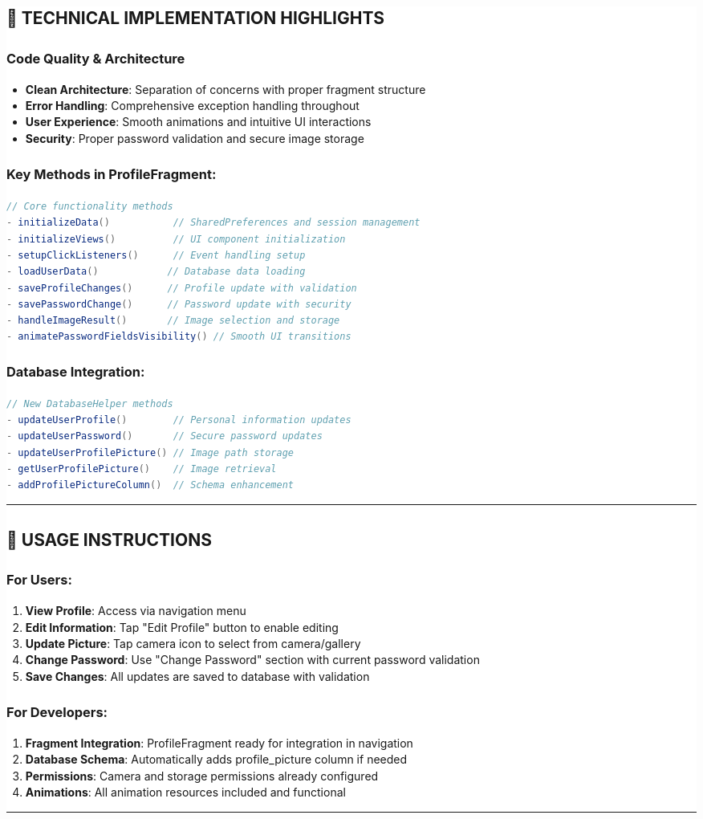 ## 🚀 **TECHNICAL IMPLEMENTATION HIGHLIGHTS**

### **Code Quality & Architecture**
- **Clean Architecture**: Separation of concerns with proper fragment structure
- **Error Handling**: Comprehensive exception handling throughout
- **User Experience**: Smooth animations and intuitive UI interactions
- **Security**: Proper password validation and secure image storage

### **Key Methods in ProfileFragment:**
```java
// Core functionality methods
- initializeData()           // SharedPreferences and session management
- initializeViews()          // UI component initialization  
- setupClickListeners()      // Event handling setup
- loadUserData()            // Database data loading
- saveProfileChanges()      // Profile update with validation
- savePasswordChange()      // Password update with security
- handleImageResult()       // Image selection and storage
- animatePasswordFieldsVisibility() // Smooth UI transitions
```

### **Database Integration:**
```java
// New DatabaseHelper methods
- updateUserProfile()        // Personal information updates
- updateUserPassword()       // Secure password updates
- updateUserProfilePicture() // Image path storage
- getUserProfilePicture()    // Image retrieval
- addProfilePictureColumn()  // Schema enhancement
```

---

## 🔧 **USAGE INSTRUCTIONS**

### **For Users:**
1. **View Profile**: Access via navigation menu
2. **Edit Information**: Tap "Edit Profile" button to enable editing
3. **Update Picture**: Tap camera icon to select from camera/gallery
4. **Change Password**: Use "Change Password" section with current password validation
5. **Save Changes**: All updates are saved to database with validation

### **For Developers:**
1. **Fragment Integration**: ProfileFragment ready for integration in navigation
2. **Database Schema**: Automatically adds profile_picture column if needed
3. **Permissions**: Camera and storage permissions already configured
4. **Animations**: All animation resources included and functional

---
